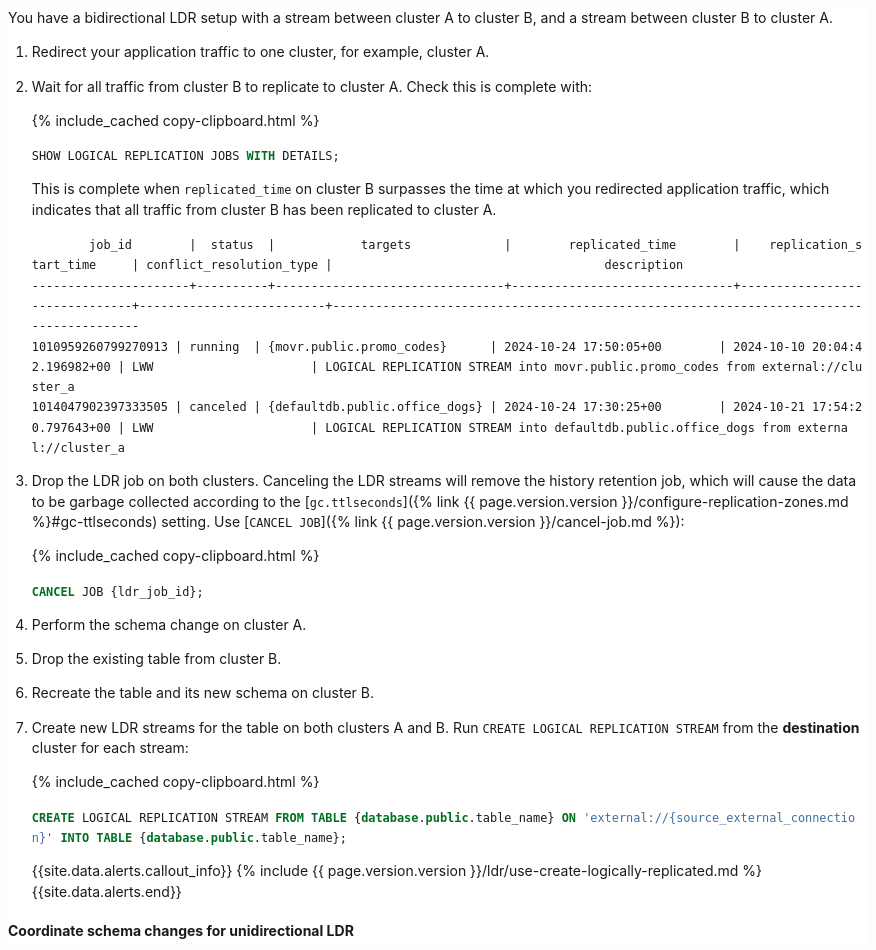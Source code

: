 You have a bidirectional LDR setup with a stream between cluster A to cluster B, and a stream between cluster B to cluster A.

1. Redirect your application traffic to one cluster, for example, cluster A. 
1. Wait for all traffic from cluster B to replicate to cluster A. Check this is complete with:

    {% include_cached copy-clipboard.html %}
    ~~~ sql
    SHOW LOGICAL REPLICATION JOBS WITH DETAILS;
    ~~~

    This is complete when `replicated_time` on cluster B surpasses the time at which you redirected application traffic, which indicates that all traffic from cluster B has been replicated to cluster A.

    ~~~
            job_id        |  status  |            targets             |        replicated_time        |    replication_start_time     | conflict_resolution_type |                                      description
    ----------------------+----------+--------------------------------+-------------------------------+-------------------------------+--------------------------+-----------------------------------------------------------------------------------------
    1010959260799270913 | running  | {movr.public.promo_codes}      | 2024-10-24 17:50:05+00        | 2024-10-10 20:04:42.196982+00 | LWW                      | LOGICAL REPLICATION STREAM into movr.public.promo_codes from external://cluster_a
    1014047902397333505 | canceled | {defaultdb.public.office_dogs} | 2024-10-24 17:30:25+00        | 2024-10-21 17:54:20.797643+00 | LWW                      | LOGICAL REPLICATION STREAM into defaultdb.public.office_dogs from external://cluster_a
    ~~~

1. Drop the LDR job on both clusters. Canceling the LDR streams will remove the history retention job, which will cause the data to be garbage collected according to the [`gc.ttlseconds`]({% link {{ page.version.version }}/configure-replication-zones.md %}#gc-ttlseconds) setting. Use [`CANCEL JOB`]({% link {{ page.version.version }}/cancel-job.md %}):

    {% include_cached copy-clipboard.html %}
    ~~~ sql
    CANCEL JOB {ldr_job_id};
    ~~~

1. Perform the schema change on cluster A. 
1. Drop the existing table from cluster B. 
1. Recreate the table and its new schema on cluster B. 
1. Create new LDR streams for the table on both clusters A and B. Run `CREATE LOGICAL REPLICATION STREAM` from the **destination** cluster for each stream:

    {% include_cached copy-clipboard.html %}
    ~~~ sql
    CREATE LOGICAL REPLICATION STREAM FROM TABLE {database.public.table_name} ON 'external://{source_external_connection}' INTO TABLE {database.public.table_name};
    ~~~

    {{site.data.alerts.callout_info}}
    {% include {{ page.version.version }}/ldr/use-create-logically-replicated.md %}
    {{site.data.alerts.end}}

#### Coordinate schema changes for unidirectional LDR 
